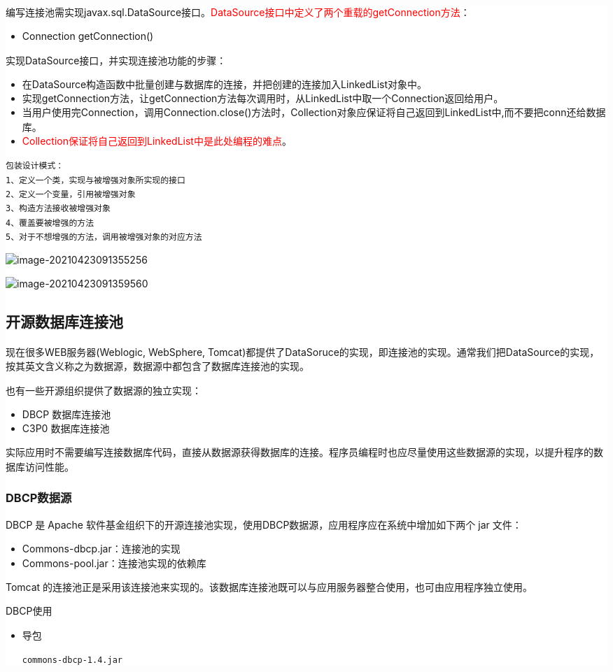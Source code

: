 编写连接池需实现javax.sql.DataSource接口。<span style="color:red">DataSource接口中定义了两个重载的getConnection方法</span>：

- Connection getConnection() 

实现DataSource接口，并实现连接池功能的步骤：

- 在DataSource构造函数中批量创建与数据库的连接，并把创建的连接加入LinkedList对象中。
- 实现getConnection方法，让getConnection方法每次调用时，从LinkedList中取一个Connection返回给用户。
- 当用户使用完Connection，调用Connection.close()方法时，Collection对象应保证将自己返回到LinkedList中,而不要把conn还给数据库。
- <span style="color:red">Collection保证将自己返回到LinkedList中是此处编程的难点</span>。 



```
包装设计模式：
1、定义一个类，实现与被增强对象所实现的接口
2、定义一个变量，引用被增强对象
3、构造方法接收被增强对象
4、覆盖要被增强的方法
5、对于不想增强的方法，调用被增强对象的对应方法
```



![image-20210423091355256](C:\Users\AnoxiC2010\Documents\GitHub\Hello-World\Java\JDBC-notes.assets\image-20210423091355256.png)

![image-20210423091359560](C:\Users\AnoxiC2010\Documents\GitHub\Hello-World\Java\JDBC-notes.assets\image-20210423091359560.png)



## 开源数据库连接池

现在很多WEB服务器(Weblogic, WebSphere, Tomcat)都提供了DataSoruce的实现，即连接池的实现。通常我们把DataSource的实现，按其英文含义称之为数据源，数据源中都包含了数据库连接池的实现。

也有一些开源组织提供了数据源的独立实现：

- DBCP 数据库连接池 
- C3P0 数据库连接池



实际应用时不需要编写连接数据库代码，直接从数据源获得数据库的连接。程序员编程时也应尽量使用这些数据源的实现，以提升程序的数据库访问性能。



### DBCP数据源

DBCP 是 Apache 软件基金组织下的开源连接池实现，使用DBCP数据源，应用程序应在系统中增加如下两个 jar 文件：

- Commons-dbcp.jar：连接池的实现
- Commons-pool.jar：连接池实现的依赖库

Tomcat 的连接池正是采用该连接池来实现的。该数据库连接池既可以与应用服务器整合使用，也可由应用程序独立使用。



DBCP使用

- 导包

  `commons-dbcp-1.4.jar`

